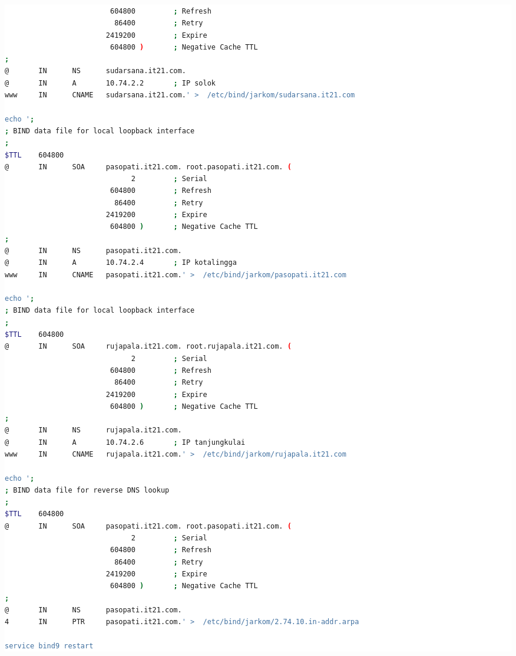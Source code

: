 ```bash
                         604800         ; Refresh
                          86400         ; Retry
                        2419200         ; Expire
                         604800 )       ; Negative Cache TTL
;
@       IN      NS      sudarsana.it21.com.
@       IN      A       10.74.2.2		; IP solok
www     IN      CNAME   sudarsana.it21.com.' >  /etc/bind/jarkom/sudarsana.it21.com

echo ';
; BIND data file for local loopback interface
;
$TTL    604800
@       IN      SOA     pasopati.it21.com. root.pasopati.it21.com. (
                              2         ; Serial
                         604800         ; Refresh
                          86400         ; Retry
                        2419200         ; Expire
                         604800 )       ; Negative Cache TTL
;
@       IN      NS      pasopati.it21.com.
@       IN      A       10.74.2.4		; IP kotalingga
www     IN      CNAME   pasopati.it21.com.' >  /etc/bind/jarkom/pasopati.it21.com

echo ';
; BIND data file for local loopback interface
;
$TTL    604800
@       IN      SOA     rujapala.it21.com. root.rujapala.it21.com. (
                              2         ; Serial
                         604800         ; Refresh
                          86400         ; Retry
                        2419200         ; Expire
                         604800 )       ; Negative Cache TTL
;	
@       IN      NS      rujapala.it21.com.
@       IN      A       10.74.2.6		; IP tanjungkulai
www     IN      CNAME   rujapala.it21.com.' >  /etc/bind/jarkom/rujapala.it21.com

echo ';
; BIND data file for reverse DNS lookup
;
$TTL    604800
@       IN      SOA     pasopati.it21.com. root.pasopati.it21.com. (
                              2         ; Serial
                         604800         ; Refresh
                          86400         ; Retry
                        2419200         ; Expire
                         604800 )       ; Negative Cache TTL
;	
@       IN      NS      pasopati.it21.com.
4       IN      PTR     pasopati.it21.com.' >  /etc/bind/jarkom/2.74.10.in-addr.arpa

service bind9 restart
```
